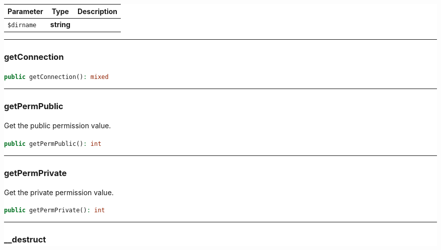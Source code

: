 | Parameter | Type | Description |
|-----------|------|-------------|
| `$dirname` | **string** |  |




***

### getConnection



```php
public getConnection(): mixed
```











***

### getPermPublic

Get the public permission value.

```php
public getPermPublic(): int
```











***

### getPermPrivate

Get the private permission value.

```php
public getPermPrivate(): int
```











***

### __destruct
